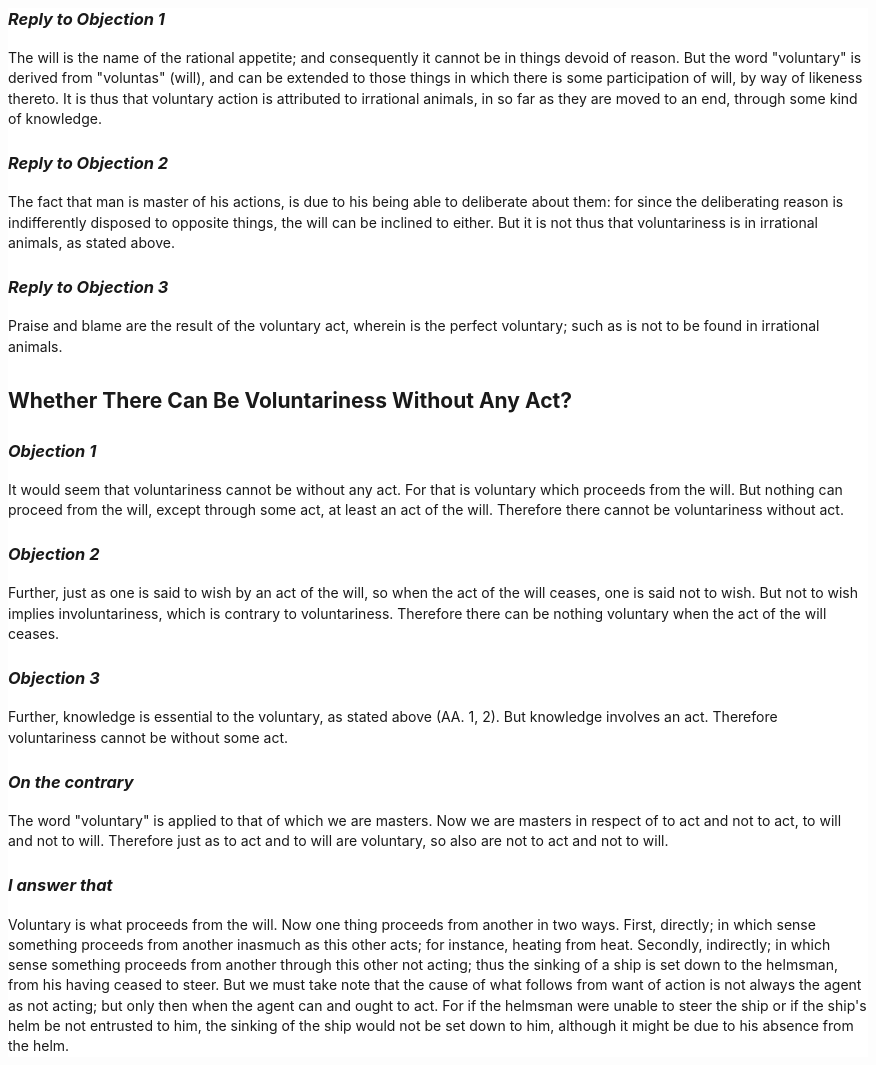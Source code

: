 ### *Reply to Objection 1*
The will is the name of the rational appetite; and
consequently it cannot be in things devoid of reason. But the word
"voluntary" is derived from "voluntas" (will), and can be extended to
those things in which there is some participation of will, by way of
likeness thereto. It is thus that voluntary action is attributed to
irrational animals, in so far as they are moved to an end, through
some kind of knowledge.

### *Reply to Objection 2*
The fact that man is master of his actions, is due to
his being able to deliberate about them: for since the deliberating
reason is indifferently disposed to opposite things, the will can be
inclined to either. But it is not thus that voluntariness is in
irrational animals, as stated above.

### *Reply to Objection 3*
Praise and blame are the result of the voluntary act,
wherein is the perfect voluntary; such as is not to be found in
irrational animals.

## Whether There Can Be Voluntariness Without Any Act?

### *Objection 1*
It would seem that voluntariness cannot be without any
act. For that is voluntary which proceeds from the will. But nothing
can proceed from the will, except through some act, at least an act
of the will. Therefore there cannot be voluntariness without act.

### *Objection 2*
Further, just as one is said to wish by an act of the will,
so when the act of the will ceases, one is said not to wish. But not
to wish implies involuntariness, which is contrary to voluntariness.
Therefore there can be nothing voluntary when the act of the will
ceases.

### *Objection 3*
Further, knowledge is essential to the voluntary, as stated
above (AA. 1, 2). But knowledge involves an act. Therefore
voluntariness cannot be without some act.

### *On the contrary*
The word "voluntary" is applied to that of which
we are masters. Now we are masters in respect of to act and not to
act, to will and not to will. Therefore just as to act and to will
are voluntary, so also are not to act and not to will.

### *I answer that*
Voluntary is what proceeds from the will. Now one
thing proceeds from another in two ways. First, directly; in which
sense something proceeds from another inasmuch as this other acts;
for instance, heating from heat. Secondly, indirectly; in which sense
something proceeds from another through this other not acting; thus
the sinking of a ship is set down to the helmsman, from his having
ceased to steer. But we must take note that the cause of what follows
from want of action is not always the agent as not acting; but only
then when the agent can and ought to act. For if the helmsman were
unable to steer the ship or if the ship's helm be not entrusted to
him, the sinking of the ship would not be set down to him, although
it might be due to his absence from the helm.
